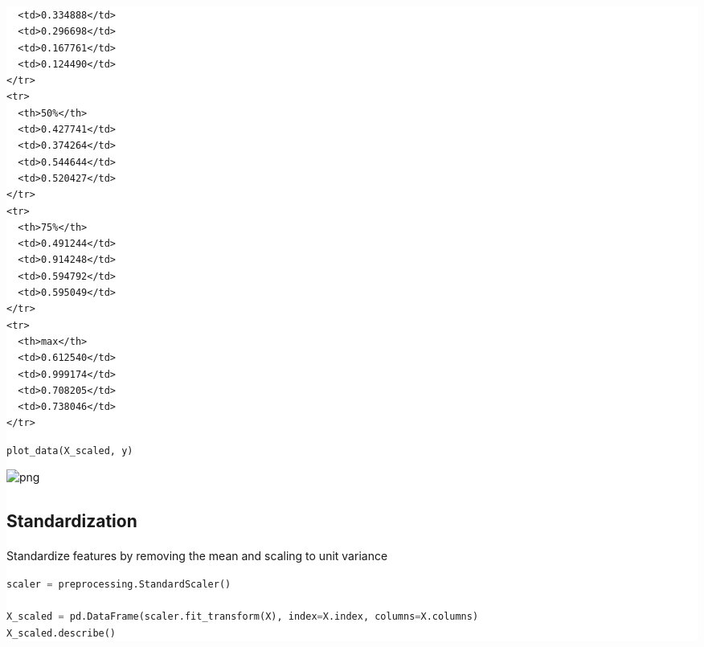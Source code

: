       <td>0.334888</td>
      <td>0.296698</td>
      <td>0.167761</td>
      <td>0.124490</td>
    </tr>
    <tr>
      <th>50%</th>
      <td>0.427741</td>
      <td>0.374264</td>
      <td>0.544644</td>
      <td>0.520427</td>
    </tr>
    <tr>
      <th>75%</th>
      <td>0.491244</td>
      <td>0.914248</td>
      <td>0.594792</td>
      <td>0.595049</td>
    </tr>
    <tr>
      <th>max</th>
      <td>0.612540</td>
      <td>0.999174</td>
      <td>0.708205</td>
      <td>0.738046</td>
    </tr>
  </tbody>
</table>
</div>




```python
plot_data(X_scaled, y)
```


    
![png](feature_scaling_files/feature_scaling_26_0.png)
    


## Standardization
Standardize features by removing the mean and scaling to unit variance


```python
scaler = preprocessing.StandardScaler()

X_scaled = pd.DataFrame(scaler.fit_transform(X), index=X.index, columns=X.columns)
X_scaled.describe()
```



